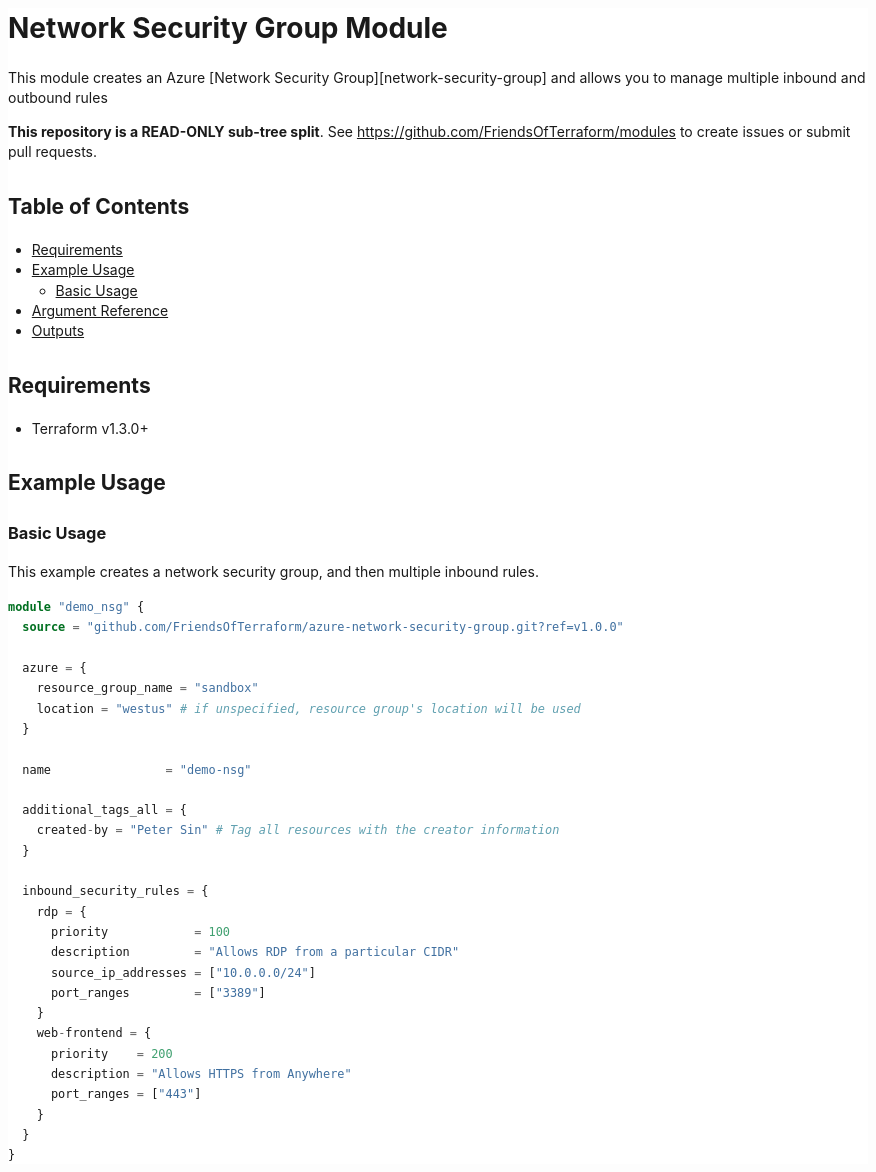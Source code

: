 # Network Security Group Module

This module creates an Azure [Network Security Group][network-security-group] and allows you to manage multiple inbound and outbound rules

**This repository is a READ-ONLY sub-tree split**. See https://github.com/FriendsOfTerraform/modules to create issues or submit pull requests.

## Table of Contents

- [Requirements](#requirements)
- [Example Usage](#example-usage)
    - [Basic Usage](#basic-usage)
- [Argument Reference](#argument-reference)
- [Outputs](#outputs)

## Requirements

- Terraform v1.3.0+

## Example Usage

### Basic Usage

This example creates a network security group, and then multiple inbound rules.

```terraform
module "demo_nsg" {
  source = "github.com/FriendsOfTerraform/azure-network-security-group.git?ref=v1.0.0"

  azure = {
    resource_group_name = "sandbox"
    location = "westus" # if unspecified, resource group's location will be used
  }

  name                = "demo-nsg"

  additional_tags_all = {
    created-by = "Peter Sin" # Tag all resources with the creator information
  }

  inbound_security_rules = {
    rdp = {
      priority            = 100
      description         = "Allows RDP from a particular CIDR"
      source_ip_addresses = ["10.0.0.0/24"]
      port_ranges         = ["3389"]
    }
    web-frontend = {
      priority    = 200
      description = "Allows HTTPS from Anywhere"
      port_ranges = ["443"]
    }
  }
}
```
